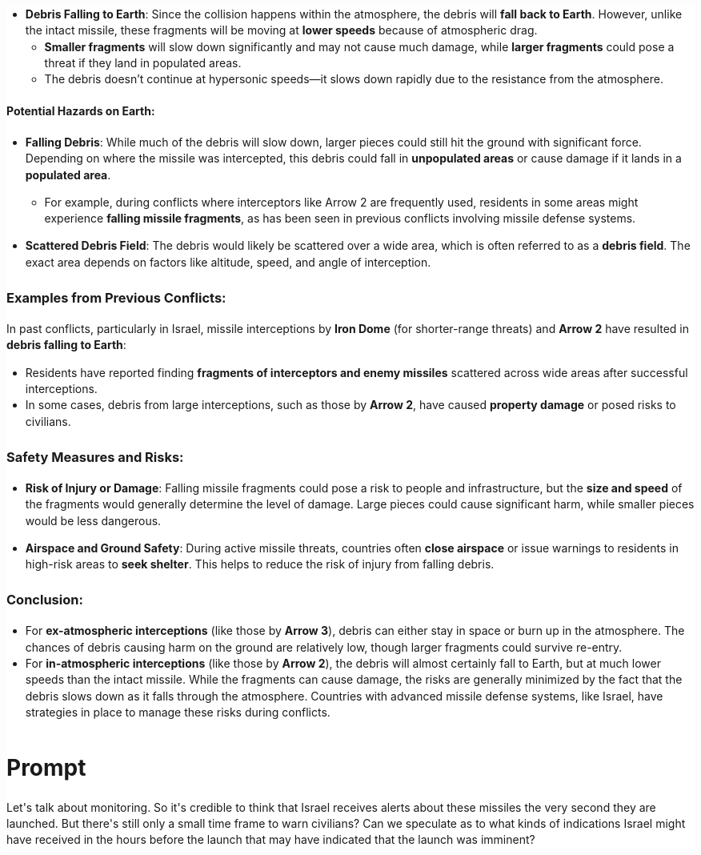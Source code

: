 - **Debris Falling to Earth**: Since the collision happens within the atmosphere, the debris will **fall back to Earth**. However, unlike the intact missile, these fragments will be moving at **lower speeds** because of atmospheric drag.
  - **Smaller fragments** will slow down significantly and may not cause much damage, while **larger fragments** could pose a threat if they land in populated areas.
  - The debris doesn’t continue at hypersonic speeds—it slows down rapidly due to the resistance from the atmosphere.

#### Potential Hazards on Earth:
- **Falling Debris**: While much of the debris will slow down, larger pieces could still hit the ground with significant force. Depending on where the missile was intercepted, this debris could fall in **unpopulated areas** or cause damage if it lands in a **populated area**.
  - For example, during conflicts where interceptors like Arrow 2 are frequently used, residents in some areas might experience **falling missile fragments**, as has been seen in previous conflicts involving missile defense systems.
  
- **Scattered Debris Field**: The debris would likely be scattered over a wide area, which is often referred to as a **debris field**. The exact area depends on factors like altitude, speed, and angle of interception.

### Examples from Previous Conflicts:
In past conflicts, particularly in Israel, missile interceptions by **Iron Dome** (for shorter-range threats) and **Arrow 2** have resulted in **debris falling to Earth**:
- Residents have reported finding **fragments of interceptors and enemy missiles** scattered across wide areas after successful interceptions.
- In some cases, debris from large interceptions, such as those by **Arrow 2**, have caused **property damage** or posed risks to civilians.

### Safety Measures and Risks:
- **Risk of Injury or Damage**: Falling missile fragments could pose a risk to people and infrastructure, but the **size and speed** of the fragments would generally determine the level of damage. Large pieces could cause significant harm, while smaller pieces would be less dangerous.
  
- **Airspace and Ground Safety**: During active missile threats, countries often **close airspace** or issue warnings to residents in high-risk areas to **seek shelter**. This helps to reduce the risk of injury from falling debris.

### Conclusion:
- For **ex-atmospheric interceptions** (like those by **Arrow 3**), debris can either stay in space or burn up in the atmosphere. The chances of debris causing harm on the ground are relatively low, though larger fragments could survive re-entry.
- For **in-atmospheric interceptions** (like those by **Arrow 2**), the debris will almost certainly fall to Earth, but at much lower speeds than the intact missile. While the fragments can cause damage, the risks are generally minimized by the fact that the debris slows down as it falls through the atmosphere. Countries with advanced missile defense systems, like Israel, have strategies in place to manage these risks during conflicts.

# Prompt

Let's talk about monitoring. So it's credible to think that Israel receives alerts about these missiles the very second they are launched. But there's still only a small time frame to warn civilians? Can we speculate as to what kinds of indications Israel might have received in the hours before the launch that may have indicated that the launch was imminent?
